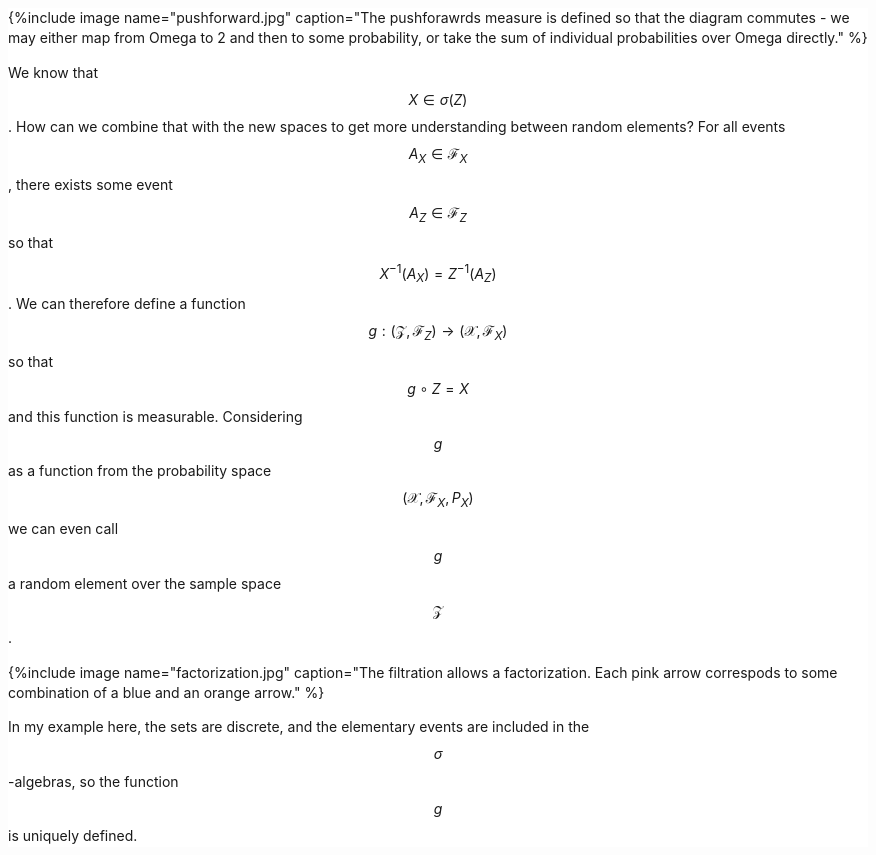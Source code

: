 {%include image name="pushforward.jpg" caption="The pushforawrds measure is defined so that the diagram commutes - we may either map from Omega to 2 and then to some probability, or take the sum of individual probabilities over Omega directly." %}

We know that $$X \in \sigma(Z)$$. How can we combine that with the new spaces to get more understanding between random elements?
For all events $$A_X\in\mathcal F_X$$, there exists some event $$A_Z\in\mathcal F_Z$$ so that $$X^{-1}(A_X) = Z^{-1}(A_Z)$$.
We can therefore define a function $$g: (\mathcal Z,\mathcal F_Z) \to (\mathcal X,\mathcal F_X)$$ so that $$g \circ Z = X$$ and this function is measurable.
Considering $$g$$ as a function from the probability space $$(\mathcal X,\mathcal F_X,P_X)$$ we can even call $$g$$ a random element over the sample space $$\mathcal Z$$.

{%include image name="factorization.jpg" caption="The filtration allows a factorization. Each pink arrow correspods to some combination of a blue and an orange arrow." %}

In my example here, the sets are discrete, and the elementary events are included in the $$\sigma$$-algebras, so the function $$g$$ is uniquely defined.

